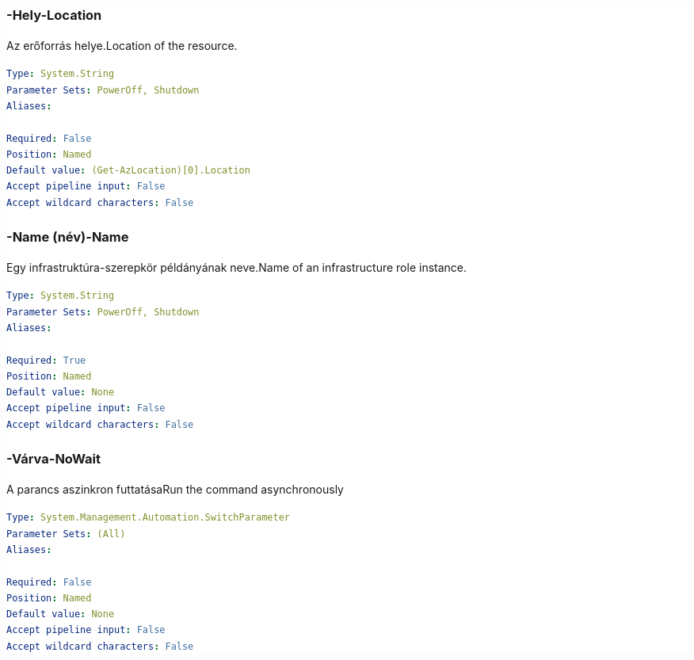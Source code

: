 ### <span data-ttu-id="d97a9-123">-Hely</span><span class="sxs-lookup"><span data-stu-id="d97a9-123">-Location</span></span>
<span data-ttu-id="d97a9-124">Az erőforrás helye.</span><span class="sxs-lookup"><span data-stu-id="d97a9-124">Location of the resource.</span></span>

```yaml
Type: System.String
Parameter Sets: PowerOff, Shutdown
Aliases:

Required: False
Position: Named
Default value: (Get-AzLocation)[0].Location
Accept pipeline input: False
Accept wildcard characters: False

```

### <span data-ttu-id="d97a9-125">-Name (név)</span><span class="sxs-lookup"><span data-stu-id="d97a9-125">-Name</span></span>
<span data-ttu-id="d97a9-126">Egy infrastruktúra-szerepkör példányának neve.</span><span class="sxs-lookup"><span data-stu-id="d97a9-126">Name of an infrastructure role instance.</span></span>

```yaml
Type: System.String
Parameter Sets: PowerOff, Shutdown
Aliases:

Required: True
Position: Named
Default value: None
Accept pipeline input: False
Accept wildcard characters: False

```

### <span data-ttu-id="d97a9-127">-Várva</span><span class="sxs-lookup"><span data-stu-id="d97a9-127">-NoWait</span></span>
<span data-ttu-id="d97a9-128">A parancs aszinkron futtatása</span><span class="sxs-lookup"><span data-stu-id="d97a9-128">Run the command asynchronously</span></span>

```yaml
Type: System.Management.Automation.SwitchParameter
Parameter Sets: (All)
Aliases:

Required: False
Position: Named
Default value: None
Accept pipeline input: False
Accept wildcard characters: False

```
